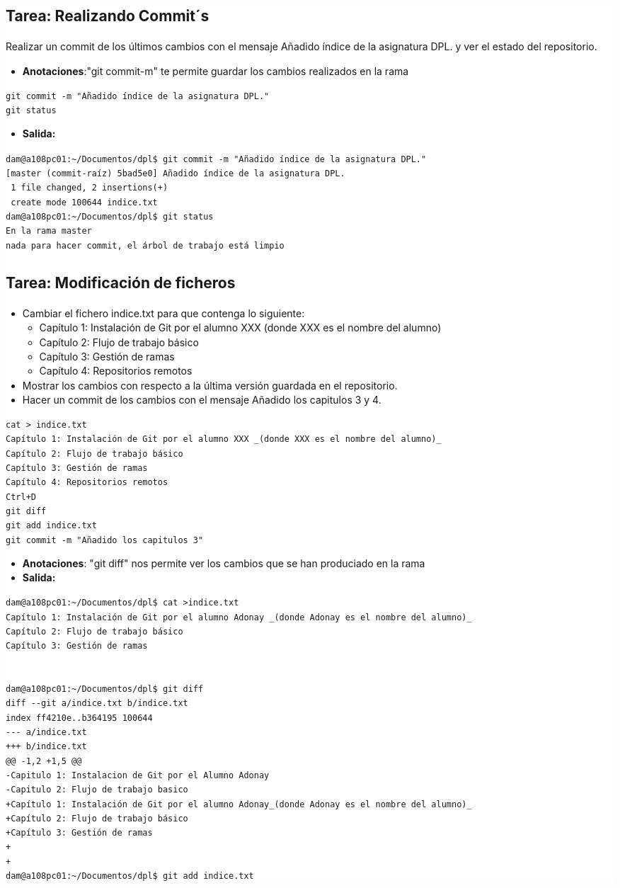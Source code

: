 ## Tarea: Realizando Commit´s

Realizar un commit de los últimos cambios con el mensaje Añadido índice de la asignatura DPL. y ver el estado del repositorio.
- __Anotaciones__:"git commit-m" te permite guardar los cambios realizados en la rama
```code
git commit -m "Añadido índice de la asignatura DPL."
git status
```

- __Salida:__
```code
dam@a108pc01:~/Documentos/dpl$ git commit -m "Añadido índice de la asignatura DPL."
[master (commit-raíz) 5bad5e0] Añadido índice de la asignatura DPL.
 1 file changed, 2 insertions(+)
 create mode 100644 indice.txt
dam@a108pc01:~/Documentos/dpl$ git status
En la rama master
nada para hacer commit, el árbol de trabajo está limpio
```
<a name="item5"></a>
## Tarea: Modificación de ficheros

- Cambiar el fichero indice.txt para que contenga lo siguiente:
  - Capítulo 1: Instalación de Git por el alumno XXX (donde XXX es el nombre del alumno)
  - Capítulo 2: Flujo de trabajo básico
  - Capítulo 3: Gestión de ramas
  - Capítulo 4: Repositorios remotos
- Mostrar los cambios con respecto a la última versión guardada en el repositorio.
- Hacer un commit de los cambios con el mensaje Añadido los capitulos 3 y 4.
```code
cat > indice.txt
Capítulo 1: Instalación de Git por el alumno XXX _(donde XXX es el nombre del alumno)_
Capítulo 2: Flujo de trabajo básico
Capítulo 3: Gestión de ramas
Capítulo 4: Repositorios remotos
Ctrl+D
git diff
git add indice.txt
git commit -m "Añadido los capitulos 3"
```
- __Anotaciones__: "git diff" nos permite ver los cambios que se han produciado en la rama
- __Salida:__
```code
dam@a108pc01:~/Documentos/dpl$ cat >indice.txt
Capítulo 1: Instalación de Git por el alumno Adonay _(donde Adonay es el nombre del alumno)_
Capítulo 2: Flujo de trabajo básico
Capítulo 3: Gestión de ramas
                                            

dam@a108pc01:~/Documentos/dpl$ git diff
diff --git a/indice.txt b/indice.txt
index ff4210e..b364195 100644
--- a/indice.txt
+++ b/indice.txt
@@ -1,2 +1,5 @@
-Capitulo 1: Instalacion de Git por el Alumno Adonay
-Capitulo 2: Flujo de trabajo basico
+Capítulo 1: Instalación de Git por el alumno Adonay_(donde Adonay es el nombre del alumno)_
+Capítulo 2: Flujo de trabajo básico
+Capítulo 3: Gestión de ramas
+
+
dam@a108pc01:~/Documentos/dpl$ git add indice.txt
```